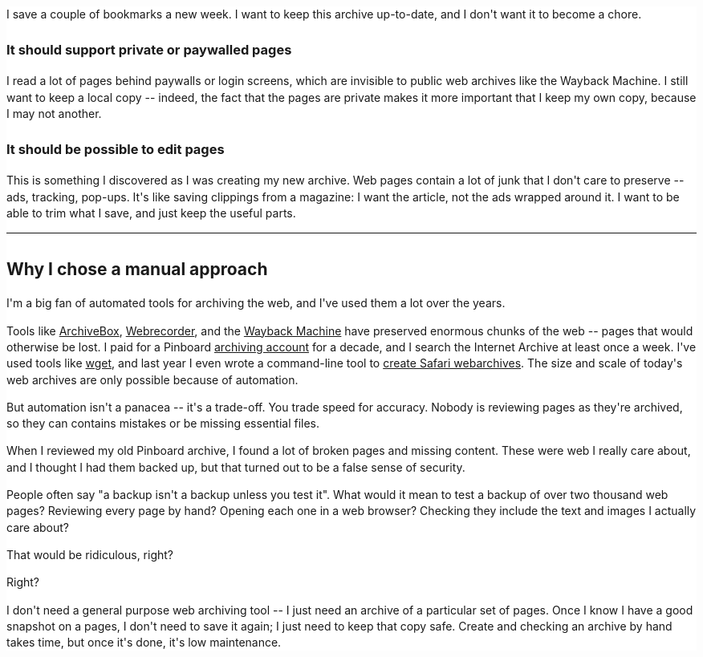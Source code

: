 I save a couple of bookmarks a new week.
I want to keep this archive up-to-date, and I don't want it to become a chore.

### It should support private or paywalled pages

I read a lot of pages behind paywalls or login screens, which are invisible to public web archives like the Wayback Machine.
I still want to keep a local copy -- indeed, the fact that the pages are private makes it more important that I keep my own copy, because I may not  another.

### It should be possible to edit pages

This is something I discovered as I was creating my new archive.
Web pages contain a lot of junk that I don't care to preserve -- ads, tracking, pop-ups.
It's like saving clippings from a magazine: I want the article, not the ads wrapped around it.
I want to be able to trim what I save, and just keep the useful parts.

[archiving account]: https://pinboard.in/faq/#archiving



---



<h2 id="manual_archiving">Why I chose a manual approach</h2>

I'm a big fan of automated tools for archiving the web, and I've used them a lot over the years.

Tools like [ArchiveBox], [Webrecorder], and the [Wayback Machine] have preserved enormous chunks of the web -- pages that would otherwise be lost.
I paid for a Pinboard [archiving account] for a decade, and I search the Internet Archive at least once a week.
I've used tools like [wget], and last year I even wrote a command-line tool to [create Safari webarchives][safari_webarchives].
The size and scale of today's web archives are only possible because of automation.

But automation isn't a panacea -- it's a trade-off.
You trade speed for accuracy.
Nobody is reviewing pages as they're archived, so they can contains mistakes or be missing essential files.

When I reviewed my old Pinboard archive, I found a lot of broken pages and missing content.
These were web I really care about, and I thought I had them backed up, but that turned out to be a false sense of security.

People often say "a backup isn't a backup unless you test it".
What would it mean to test a backup of over two thousand web pages?
Reviewing every page by hand?
Opening each one in a web browser?
Checking they include the text and images I actually care about?

That would be ridiculous, right?

Right?

I don't need a general purpose web archiving tool -- I just need an archive of a particular set of pages.
Once I know I have a good snapshot on a pages, I don't need to save it again; I just need to keep that copy safe.
Create and checking an archive by hand takes time, but once it's done, it's low maintenance.


[ArchiveBox]: https://archivebox.io/
[Webrecorder]: https://webrecorder.net/
[Wayback Machine]: https://web.archive.org/
[wget]: https://www.gnu.org/software/wget/manual/wget.html#Recursive-Download
[safari_webarchives]: http://localhost:5757/2024/creating-a-safari-webarchive/
[Time Machine]: https://en.wikipedia.org/wiki/Time_Machine_(macOS)
[Carbon Copy Cloner]: https://bombich.com/
[Backblaze]: https://secure.backblaze.com/r/01h8yj
[urls]: https://www.w3.org/Provider/Style/URI.html
[lazy_loading]: https://developer.mozilla.org/en-US/docs/Web/HTML/Reference/Elements/img#loading
[progressive enhancement]: https://developer.mozilla.org/en-US/docs/Glossary/Progressive_Enhancement
[fighting]: https://www.citationneeded.news/fighting-for-our-web/